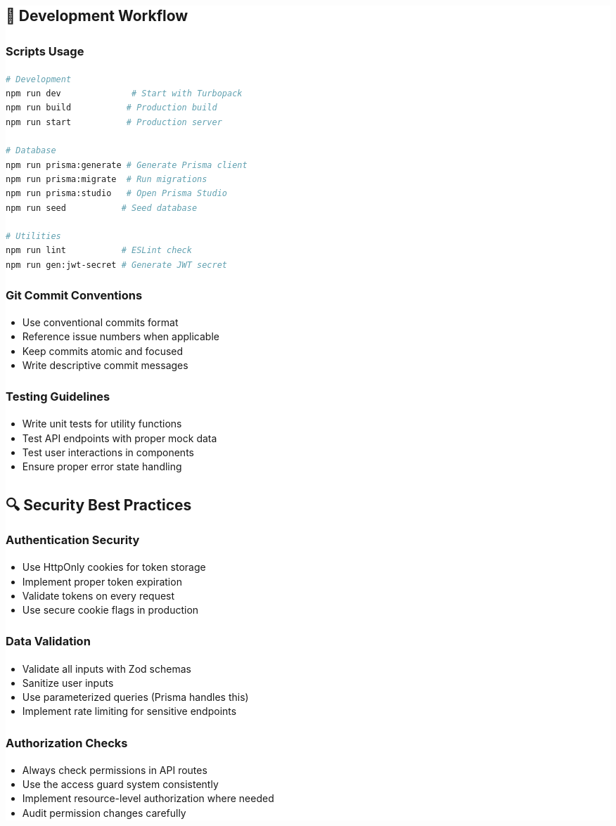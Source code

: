 ## 🚀 Development Workflow

### Scripts Usage
```bash
# Development
npm run dev              # Start with Turbopack
npm run build           # Production build
npm run start           # Production server

# Database
npm run prisma:generate # Generate Prisma client
npm run prisma:migrate  # Run migrations
npm run prisma:studio   # Open Prisma Studio
npm run seed           # Seed database

# Utilities
npm run lint           # ESLint check
npm run gen:jwt-secret # Generate JWT secret
```

### Git Commit Conventions
- Use conventional commits format
- Reference issue numbers when applicable
- Keep commits atomic and focused
- Write descriptive commit messages

### Testing Guidelines
- Write unit tests for utility functions
- Test API endpoints with proper mock data
- Test user interactions in components
- Ensure proper error state handling

## 🔍 Security Best Practices

### Authentication Security
- Use HttpOnly cookies for token storage
- Implement proper token expiration
- Validate tokens on every request
- Use secure cookie flags in production

### Data Validation
- Validate all inputs with Zod schemas
- Sanitize user inputs
- Use parameterized queries (Prisma handles this)
- Implement rate limiting for sensitive endpoints

### Authorization Checks
- Always check permissions in API routes
- Use the access guard system consistently
- Implement resource-level authorization where needed
- Audit permission changes carefully
